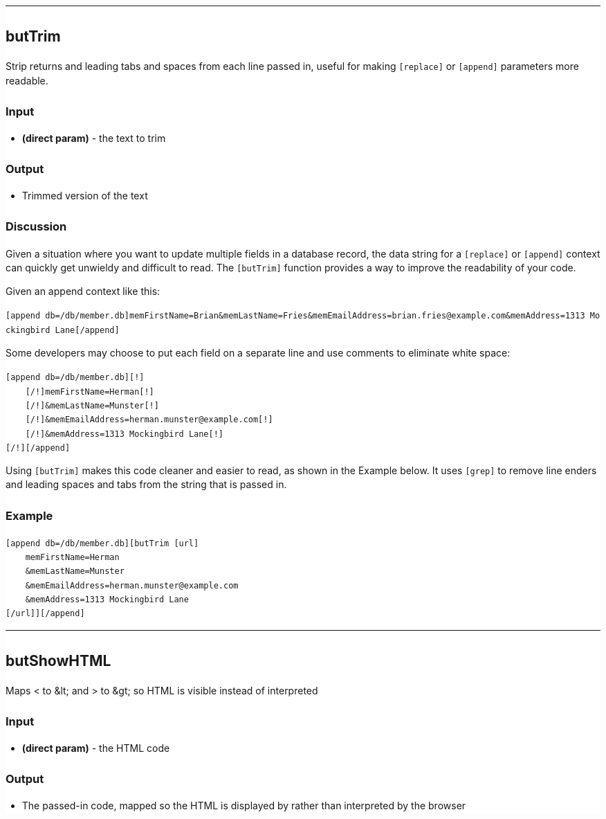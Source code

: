 ___
## <a name="butTrim">butTrim</a>
Strip returns and leading tabs and spaces from each line passed in, useful for making `[replace]` or `[append]` parameters more readable.

### Input
- **(direct param)** - the text to trim

### Output
- Trimmed version of the text

### Discussion
Given a situation where you want to update multiple fields in a database record, the data string for a `[replace]` or `[append]` context can quickly get unwieldy and difficult to read. The `[butTrim]` function provides a way to improve the readability of your code.

Given an append context like this:

	[append db=/db/member.db]memFirstName=Brian&memLastName=Fries&memEmailAddress=brian.fries@example.com&memAddress=1313 Mockingbird Lane[/append]

Some developers may choose to put each field on a separate line and use comments to eliminate white space:

	[append db=/db/member.db][!]
		[/!]memFirstName=Herman[!]
		[/!]&memLastName=Munster[!]
		[/!]&memEmailAddress=herman.munster@example.com[!]
		[/!]&memAddress=1313 Mockingbird Lane[!]
	[/!][/append]

Using `[butTrim]` makes this code cleaner and easier to read, as shown in the Example below. It uses `[grep]` to remove line enders and leading spaces and tabs from the string that is passed in.

### Example

	[append db=/db/member.db][butTrim [url]
		memFirstName=Herman
		&memLastName=Munster
		&memEmailAddress=herman.munster@example.com
		&memAddress=1313 Mockingbird Lane
	[/url]][/append]

___
## <a name="butShowHTML">butShowHTML</a>
Maps < to &amp;lt; and > to &amp;gt; so HTML is visible instead of interpreted

### Input
- **(direct param)** - the HTML code

### Output
- The passed-in code, mapped so the HTML is displayed by rather than interpreted by the browser
